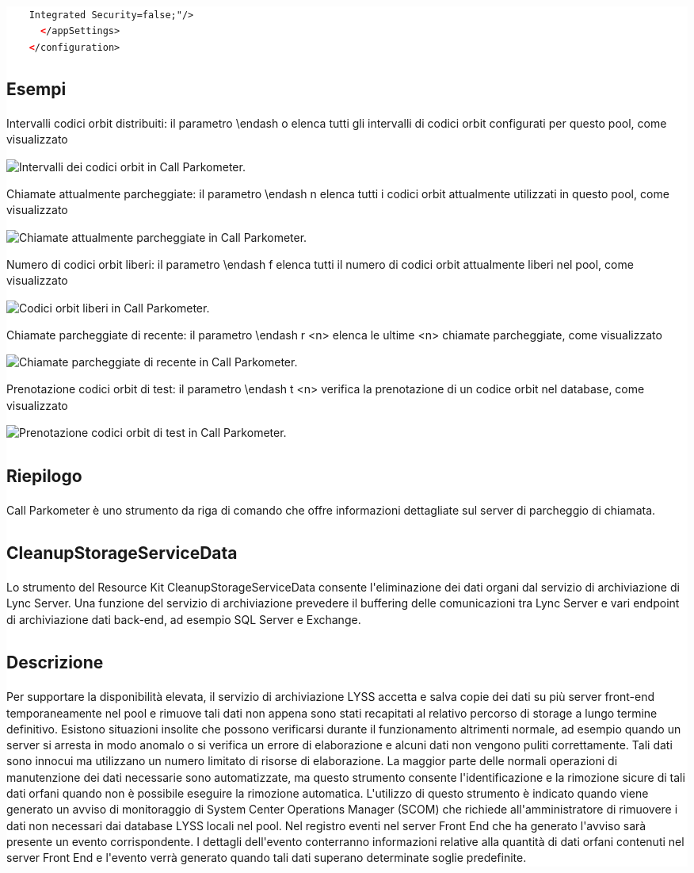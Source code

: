 ```XML
    Integrated Security=false;"/>
      </appSettings>
    </configuration>
```
## Esempi

Intervalli codici orbit distribuiti: il parametro \\endash o elenca tutti gli intervalli di codici orbit configurati per questo pool, come visualizzato

![Intervalli dei codici orbit in Call Parkometer.](images/JJ945604.9ede64cb-29d9-4782-a34b-b76c42fbdcad(OCS.15).jpg "Intervalli dei codici orbit in Call Parkometer.")

Chiamate attualmente parcheggiate: il parametro \\endash n elenca tutti i codici orbit attualmente utilizzati in questo pool, come visualizzato

![Chiamate attualmente parcheggiate in Call Parkometer.](images/JJ945604.07a7eec4-7999-4c92-93f0-95525b244b4c(OCS.15).jpg "Chiamate attualmente parcheggiate in Call Parkometer.")

Numero di codici orbit liberi: il parametro \\endash f elenca tutti il numero di codici orbit attualmente liberi nel pool, come visualizzato

![Codici orbit liberi in Call Parkometer.](images/JJ945604.ecc1d621-0ca0-4ecf-a579-08b41c6f08ed(OCS.15).jpg "Codici orbit liberi in Call Parkometer.")

Chiamate parcheggiate di recente: il parametro \\endash r \<n\> elenca le ultime \<n\> chiamate parcheggiate, come visualizzato

![Chiamate parcheggiate di recente in Call Parkometer.](images/JJ945604.1c5eb27d-faa1-491b-b4aa-b484255c3353(OCS.15).jpg "Chiamate parcheggiate di recente in Call Parkometer.")

Prenotazione codici orbit di test: il parametro \\endash t \<n\> verifica la prenotazione di un codice orbit nel database, come visualizzato

![Prenotazione codici orbit di test in Call Parkometer.](images/JJ945604.84c9b69e-7af0-4224-8711-a43a28f08691(OCS.15).jpg "Prenotazione codici orbit di test in Call Parkometer.")

## Riepilogo

Call Parkometer è uno strumento da riga di comando che offre informazioni dettagliate sul server di parcheggio di chiamata.

## CleanupStorageServiceData

Lo strumento del Resource Kit CleanupStorageServiceData consente l'eliminazione dei dati organi dal servizio di archiviazione di Lync Server. Una funzione del servizio di archiviazione prevedere il buffering delle comunicazioni tra Lync Server e vari endpoint di archiviazione dati back-end, ad esempio SQL Server e Exchange.

## Descrizione

Per supportare la disponibilità elevata, il servizio di archiviazione LYSS accetta e salva copie dei dati su più server front-end temporaneamente nel pool e rimuove tali dati non appena sono stati recapitati al relativo percorso di storage a lungo termine definitivo. Esistono situazioni insolite che possono verificarsi durante il funzionamento altrimenti normale, ad esempio quando un server si arresta in modo anomalo o si verifica un errore di elaborazione e alcuni dati non vengono puliti correttamente. Tali dati sono innocui ma utilizzano un numero limitato di risorse di elaborazione. La maggior parte delle normali operazioni di manutenzione dei dati necessarie sono automatizzate, ma questo strumento consente l'identificazione e la rimozione sicure di tali dati orfani quando non è possibile eseguire la rimozione automatica. L'utilizzo di questo strumento è indicato quando viene generato un avviso di monitoraggio di System Center Operations Manager (SCOM) che richiede all'amministratore di rimuovere i dati non necessari dai database LYSS locali nel pool. Nel registro eventi nel server Front End che ha generato l'avviso sarà presente un evento corrispondente. I dettagli dell'evento conterranno informazioni relative alla quantità di dati orfani contenuti nel server Front End e l'evento verrà generato quando tali dati superano determinate soglie predefinite.

